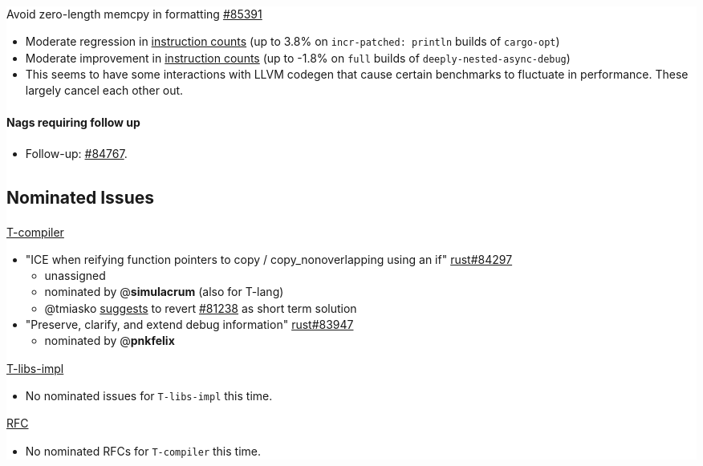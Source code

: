 Avoid zero-length memcpy in formatting [#85391](https://github.com/rust-lang/rust/issues/85391)
- Moderate regression in [instruction counts](https://perf.rust-lang.org/compare.html?start=df70463ea5d701489d6f53dc780a2c16294d6143&end=a426fc37f2269093ef1a4dbb3e31b3247980fccc&stat=instructions:u) (up to 3.8% on `incr-patched: println` builds of `cargo-opt`)
- Moderate improvement in [instruction counts](https://perf.rust-lang.org/compare.html?start=df70463ea5d701489d6f53dc780a2c16294d6143&end=a426fc37f2269093ef1a4dbb3e31b3247980fccc&stat=instructions:u) (up to -1.8% on `full` builds of `deeply-nested-async-debug`)
- This seems to have some interactions with LLVM codegen that cause certain benchmarks to fluctuate in performance. These largely cancel each other out.

#### Nags requiring follow up

- Follow-up:
    [#84767](https://github.com/rust-lang/rust/pull/84767#issuecomment-848036325).

## Nominated Issues

[T-compiler](https://github.com/rust-lang/rust/issues?q=is%3Aopen+label%3AI-nominated+label%3AT-compiler)
- "ICE when reifying function pointers to copy / copy_nonoverlapping using an if" [rust#84297](https://github.com/rust-lang/rust/issues/84297)
  - unassigned
  - nominated by @**simulacrum** (also for T-lang)
  - @tmiasko [suggests](https://github.com/rust-lang/rust/issues/84297#issuecomment-830258189) to revert [#81238](https://github.com/rust-lang/rust/pull/81238) as short term solution
- "Preserve, clarify, and extend debug information" [rust#83947](https://github.com/rust-lang/rust/pull/83947)
  - nominated by @**pnkfelix**

[T-libs-impl](https://github.com/rust-lang/rust/issues?q=is%3Aopen+label%3AI-nominated+label%3AT-libs-impl)
- No nominated issues for `T-libs-impl` this time.

[RFC](https://github.com/rust-lang/rfcs/issues?q=is%3Aopen+label%3AI-nominated+label%3AT-compiler)
- No nominated RFCs for `T-compiler` this time.
